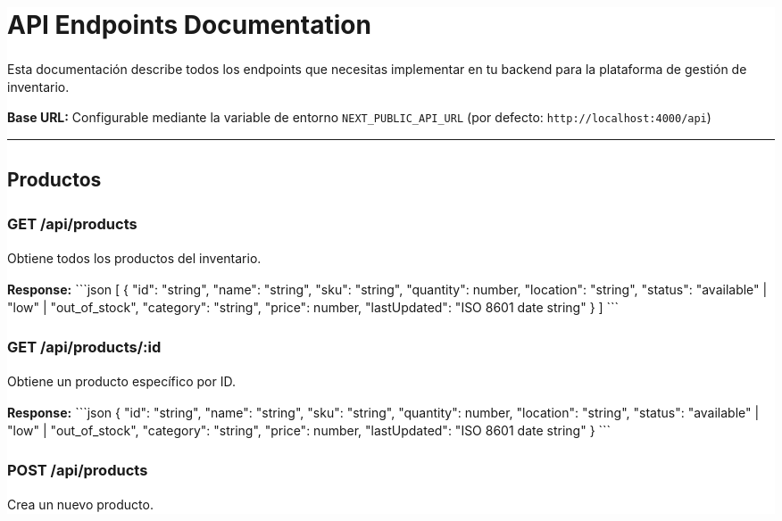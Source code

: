 # API Endpoints Documentation

Esta documentación describe todos los endpoints que necesitas implementar en tu backend para la plataforma de gestión de inventario.

**Base URL:** Configurable mediante la variable de entorno `NEXT_PUBLIC_API_URL` (por defecto: `http://localhost:4000/api`)

---

## Productos

### GET /api/products
Obtiene todos los productos del inventario.

**Response:**
\`\`\`json
[
  {
    "id": "string",
    "name": "string",
    "sku": "string",
    "quantity": number,
    "location": "string",
    "status": "available" | "low" | "out_of_stock",
    "category": "string",
    "price": number,
    "lastUpdated": "ISO 8601 date string"
  }
]
\`\`\`

### GET /api/products/:id
Obtiene un producto específico por ID.

**Response:**
\`\`\`json
{
  "id": "string",
  "name": "string",
  "sku": "string",
  "quantity": number,
  "location": "string",
  "status": "available" | "low" | "out_of_stock",
  "category": "string",
  "price": number,
  "lastUpdated": "ISO 8601 date string"
}
\`\`\`

### POST /api/products
Crea un nuevo producto.
